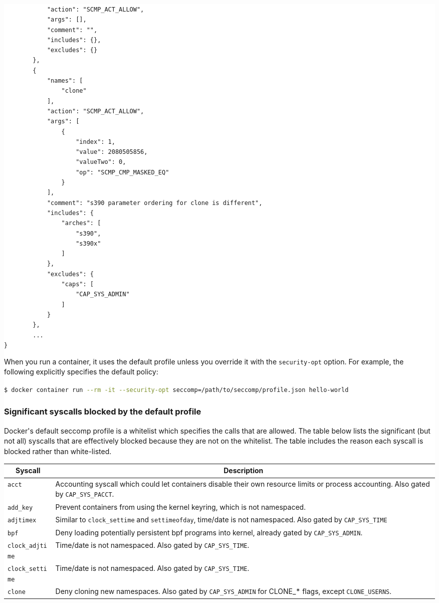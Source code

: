 ```none
			"action": "SCMP_ACT_ALLOW",
			"args": [],
			"comment": "",
			"includes": {},
			"excludes": {}
		},
		{
			"names": [
				"clone"
			],
			"action": "SCMP_ACT_ALLOW",
			"args": [
				{
					"index": 1,
					"value": 2080505856,
					"valueTwo": 0,
					"op": "SCMP_CMP_MASKED_EQ"
				}
			],
			"comment": "s390 parameter ordering for clone is different",
			"includes": {
				"arches": [
					"s390",
					"s390x"
				]
			},
			"excludes": {
				"caps": [
					"CAP_SYS_ADMIN"
				]
			}
		},
		...
}
```

When you run a container, it uses the default profile unless you override
it with the `security-opt` option. For example, the following explicitly
specifies the default policy:

```bash
$ docker container run --rm -it --security-opt seccomp=/path/to/seccomp/profile.json hello-world
```

### Significant syscalls blocked by the default profile

Docker's default seccomp profile is a whitelist which specifies the calls that
are allowed. The table below lists the significant (but not all) syscalls that
are effectively blocked because they are not on the whitelist. The table includes
the reason each syscall is blocked rather than white-listed.

| Syscall             | Description                                                                                                                           |
|---------------------|---------------------------------------------------------------------------------------------------------------------------------------|
| `acct`              | Accounting syscall which could let containers disable their own resource limits or process accounting. Also gated by `CAP_SYS_PACCT`. |
| `add_key`           | Prevent containers from using the kernel keyring, which is not namespaced.                                   |
| `adjtimex`          | Similar to `clock_settime` and `settimeofday`, time/date is not namespaced.  Also gated by `CAP_SYS_TIME`    |
| `bpf`               | Deny loading potentially persistent bpf programs into kernel, already gated by `CAP_SYS_ADMIN`.              |
| `clock_adjtime`     | Time/date is not namespaced. Also gated by `CAP_SYS_TIME`.                                                   |
| `clock_settime`     | Time/date is not namespaced. Also gated by `CAP_SYS_TIME`.                                                   |
| `clone`             | Deny cloning new namespaces. Also gated by `CAP_SYS_ADMIN` for CLONE_* flags, except `CLONE_USERNS`.         |